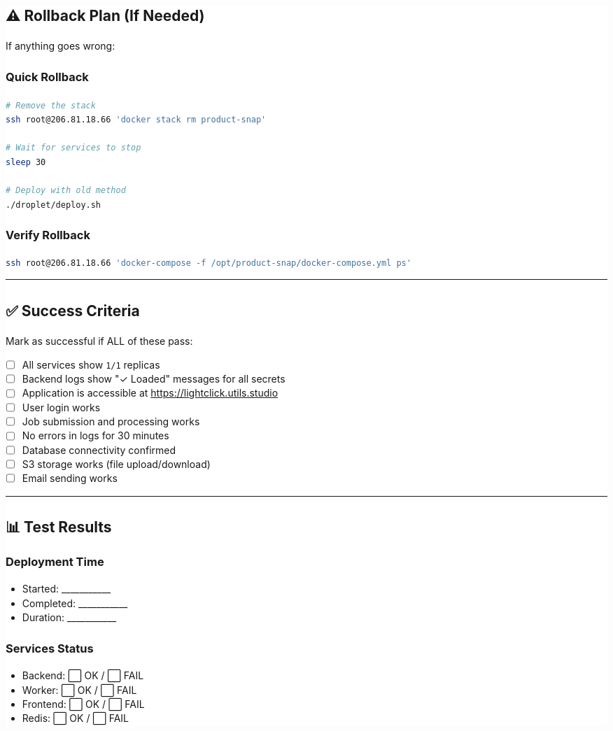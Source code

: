 
## ⚠️ Rollback Plan (If Needed)

If anything goes wrong:

### Quick Rollback
```bash
# Remove the stack
ssh root@206.81.18.66 'docker stack rm product-snap'

# Wait for services to stop
sleep 30

# Deploy with old method
./droplet/deploy.sh
```

### Verify Rollback
```bash
ssh root@206.81.18.66 'docker-compose -f /opt/product-snap/docker-compose.yml ps'
```

---

## ✅ Success Criteria

Mark as successful if ALL of these pass:

- [ ] All services show `1/1` replicas
- [ ] Backend logs show "✓ Loaded" messages for all secrets
- [ ] Application is accessible at https://lightclick.utils.studio
- [ ] User login works
- [ ] Job submission and processing works
- [ ] No errors in logs for 30 minutes
- [ ] Database connectivity confirmed
- [ ] S3 storage works (file upload/download)
- [ ] Email sending works

---

## 📊 Test Results

### Deployment Time
- Started: ___________
- Completed: ___________
- Duration: ___________

### Services Status
- Backend: ⬜ OK / ⬜ FAIL
- Worker: ⬜ OK / ⬜ FAIL
- Frontend: ⬜ OK / ⬜ FAIL
- Redis: ⬜ OK / ⬜ FAIL
